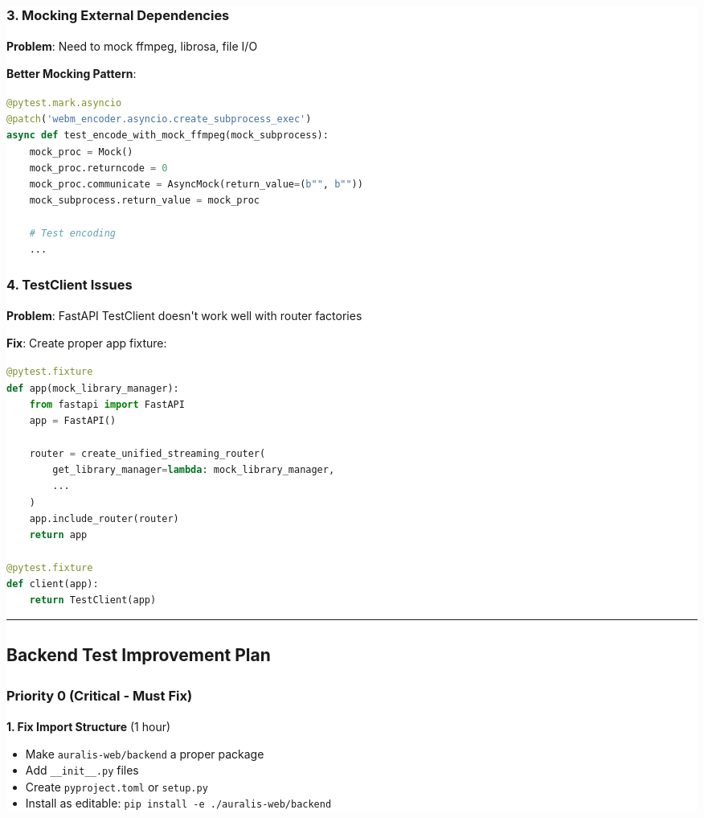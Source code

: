 ### 3. Mocking External Dependencies

**Problem**: Need to mock ffmpeg, librosa, file I/O

**Better Mocking Pattern**:
```python
@pytest.mark.asyncio
@patch('webm_encoder.asyncio.create_subprocess_exec')
async def test_encode_with_mock_ffmpeg(mock_subprocess):
    mock_proc = Mock()
    mock_proc.returncode = 0
    mock_proc.communicate = AsyncMock(return_value=(b"", b""))
    mock_subprocess.return_value = mock_proc

    # Test encoding
    ...
```

### 4. TestClient Issues

**Problem**: FastAPI TestClient doesn't work well with router factories

**Fix**: Create proper app fixture:
```python
@pytest.fixture
def app(mock_library_manager):
    from fastapi import FastAPI
    app = FastAPI()

    router = create_unified_streaming_router(
        get_library_manager=lambda: mock_library_manager,
        ...
    )
    app.include_router(router)
    return app

@pytest.fixture
def client(app):
    return TestClient(app)
```

---

## Backend Test Improvement Plan

### Priority 0 (Critical - Must Fix)

**1. Fix Import Structure** (1 hour)
- Make `auralis-web/backend` a proper package
- Add `__init__.py` files
- Create `pyproject.toml` or `setup.py`
- Install as editable: `pip install -e ./auralis-web/backend`
